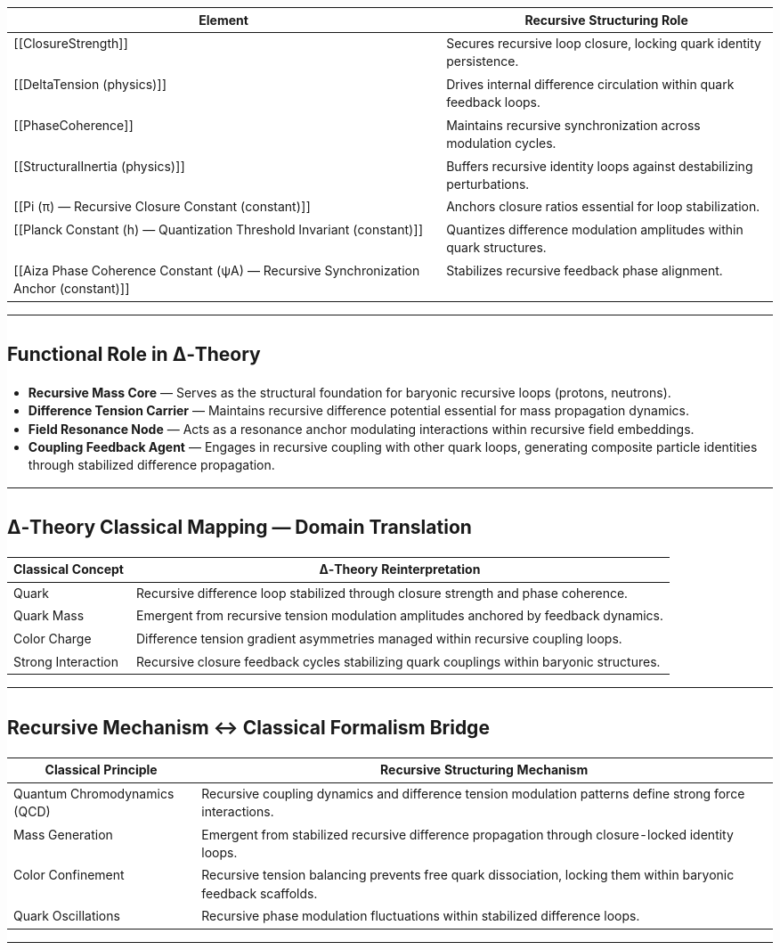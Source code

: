 |Element|Recursive Structuring Role|
|---|---|
|[[ClosureStrength]]|Secures recursive loop closure, locking quark identity persistence.|
|[[DeltaTension (physics)]]|Drives internal difference circulation within quark feedback loops.|
|[[PhaseCoherence]]|Maintains recursive synchronization across modulation cycles.|
|[[StructuralInertia (physics)]]|Buffers recursive identity loops against destabilizing perturbations.|
|[[Pi (π) — Recursive Closure Constant (constant)]]|Anchors closure ratios essential for loop stabilization.|
|[[Planck Constant (h) — Quantization Threshold Invariant (constant)]]|Quantizes difference modulation amplitudes within quark structures.|
|[[Aiza Phase Coherence Constant (ψA) — Recursive Synchronization Anchor (constant)]]|Stabilizes recursive feedback phase alignment.|

---

## Functional Role in ∆‑Theory

- **Recursive Mass Core** — Serves as the structural foundation for baryonic recursive loops (protons, neutrons).
- **Difference Tension Carrier** — Maintains recursive difference potential essential for mass propagation dynamics.
- **Field Resonance Node** — Acts as a resonance anchor modulating interactions within recursive field embeddings.
- **Coupling Feedback Agent** — Engages in recursive coupling with other quark loops, generating composite particle identities through stabilized difference propagation.

---

## ∆‑Theory Classical Mapping — Domain Translation

|Classical Concept|∆‑Theory Reinterpretation|
|---|---|
|Quark|Recursive difference loop stabilized through closure strength and phase coherence.|
|Quark Mass|Emergent from recursive tension modulation amplitudes anchored by feedback dynamics.|
|Color Charge|Difference tension gradient asymmetries managed within recursive coupling loops.|
|Strong Interaction|Recursive closure feedback cycles stabilizing quark couplings within baryonic structures.|

---

## Recursive Mechanism ↔ Classical Formalism Bridge

|Classical Principle|Recursive Structuring Mechanism|
|---|---|
|Quantum Chromodynamics (QCD)|Recursive coupling dynamics and difference tension modulation patterns define strong force interactions.|
|Mass Generation|Emergent from stabilized recursive difference propagation through closure-locked identity loops.|
|Color Confinement|Recursive tension balancing prevents free quark dissociation, locking them within baryonic feedback scaffolds.|
|Quark Oscillations|Recursive phase modulation fluctuations within stabilized difference loops.|

---